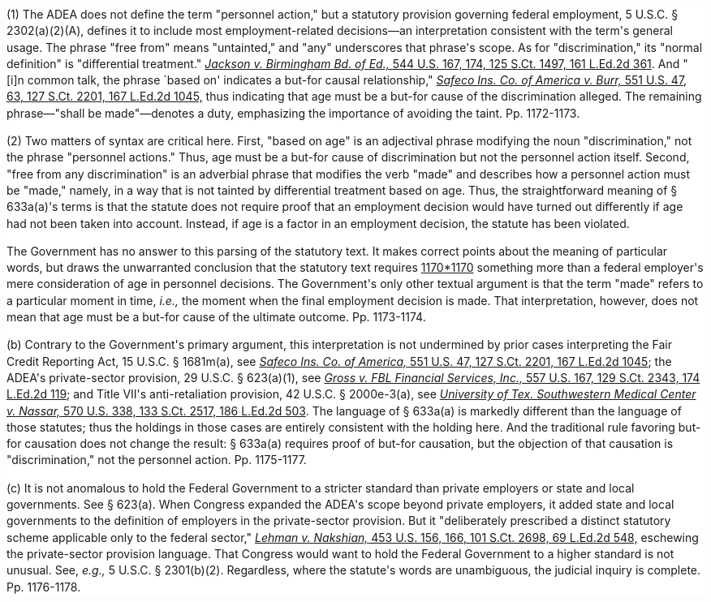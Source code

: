 (1) The ADEA does not define the term "personnel action," but a statutory provision governing federal employment, 5 U.S.C. § 2302(a)(2)(A), defines it to include most employment-related decisions—an interpretation consistent with the term's general usage. The phrase "free from" means "untainted," and "any" underscores that phrase's scope. As for "discrimination," its "normal definition" is "differential treatment." [_Jackson v. Birmingham Bd. of Ed.,_ 544 U.S. 167, 174, 125 S.Ct. 1497, 161 L.Ed.2d 361](https://scholar.google.com/scholar_case?case=6798526630034895172&q=140+S.+Ct.+1168&hl=en&as_sdt=6,34). And "\[i\]n common talk, the phrase \`based on' indicates a but-for causal relationship," [_Safeco Ins. Co. of America v. Burr,_ 551 U.S. 47, 63, 127 S.Ct. 2201, 167 L.Ed.2d 1045,](https://scholar.google.com/scholar_case?case=6577818274009530021&q=140+S.+Ct.+1168&hl=en&as_sdt=6,34) thus indicating that age must be a but-for cause of the discrimination alleged. The remaining phrase—"shall be made"—denotes a duty, emphasizing the importance of avoiding the taint. Pp. 1172-1173.

(2) Two matters of syntax are critical here. First, "based on age" is an adjectival phrase modifying the noun "discrimination," not the phrase "personnel actions." Thus, age must be a but-for cause of discrimination but not the personnel action itself. Second, "free from any discrimination" is an adverbial phrase that modifies the verb "made" and describes how a personnel action must be "made," namely, in a way that is not tainted by differential treatment based on age. Thus, the straightforward meaning of § 633a(a)'s terms is that the statute does not require proof that an employment decision would have turned out differently if age had not been taken into account. Instead, if age is a factor in an employment decision, the statute has been violated.

The Government has no answer to this parsing of the statutory text. It makes correct points about the meaning of particular words, but draws the unwarranted conclusion that the statutory text requires [1170](https://scholar.google.com/scholar_case?case=712183305195198180&q=140+S.+Ct.+1168&hl=en&as_sdt=6,34#p1170)[\*1170](https://scholar.google.com/scholar_case?case=712183305195198180&q=140+S.+Ct.+1168&hl=en&as_sdt=6,34#p1170) something more than a federal employer's mere consideration of age in personnel decisions. The Government's only other textual argument is that the term "made" refers to a particular moment in time, _i.e.,_ the moment when the final employment decision is made. That interpretation, however, does not mean that age must be a but-for cause of the ultimate outcome. Pp. 1173-1174.

(b) Contrary to the Government's primary argument, this interpretation is not undermined by prior cases interpreting the Fair Credit Reporting Act, 15 U.S.C. § 1681m(a), see [_Safeco Ins. Co. of America,_ 551 U.S. 47, 127 S.Ct. 2201, 167 L.Ed.2d 1045](https://scholar.google.com/scholar_case?case=6577818274009530021&q=140+S.+Ct.+1168&hl=en&as_sdt=6,34); the ADEA's private-sector provision, 29 U.S.C. § 623(a)(1), see [_Gross v. FBL Financial Services, Inc.,_ 557 U.S. 167, 129 S.Ct. 2343, 174 L.Ed.2d 119](https://scholar.google.com/scholar_case?case=9979738196313427529&q=140+S.+Ct.+1168&hl=en&as_sdt=6,34); and Title VII's anti-retaliation provision, 42 U.S.C. § 2000e-3(a), see [_University of Tex. Southwestern Medical Center v. Nassar,_ 570 U.S. 338, 133 S.Ct. 2517, 186 L.Ed.2d 503](https://scholar.google.com/scholar_case?case=16152645297826689082&q=140+S.+Ct.+1168&hl=en&as_sdt=6,34). The language of § 633a(a) is markedly different than the language of those statutes; thus the holdings in those cases are entirely consistent with the holding here. And the traditional rule favoring but-for causation does not change the result: § 633a(a) requires proof of but-for causation, but the objection of that causation is "discrimination," not the personnel action. Pp. 1175-1177.

(c) It is not anomalous to hold the Federal Government to a stricter standard than private employers or state and local governments. See § 623(a). When Congress expanded the ADEA's scope beyond private employers, it added state and local governments to the definition of employers in the private-sector provision. But it "deliberately prescribed a distinct statutory scheme applicable only to the federal sector," [_Lehman v. Nakshian,_ 453 U.S. 156, 166, 101 S.Ct. 2698, 69 L.Ed.2d 548,](https://scholar.google.com/scholar_case?case=7719063099449041577&q=140+S.+Ct.+1168&hl=en&as_sdt=6,34) eschewing the private-sector provision language. That Congress would want to hold the Federal Government to a higher standard is not unusual. See, _e.g.,_ 5 U.S.C. § 2301(b)(2). Regardless, where the statute's words are unambiguous, the judicial inquiry is complete. Pp. 1176-1178.
